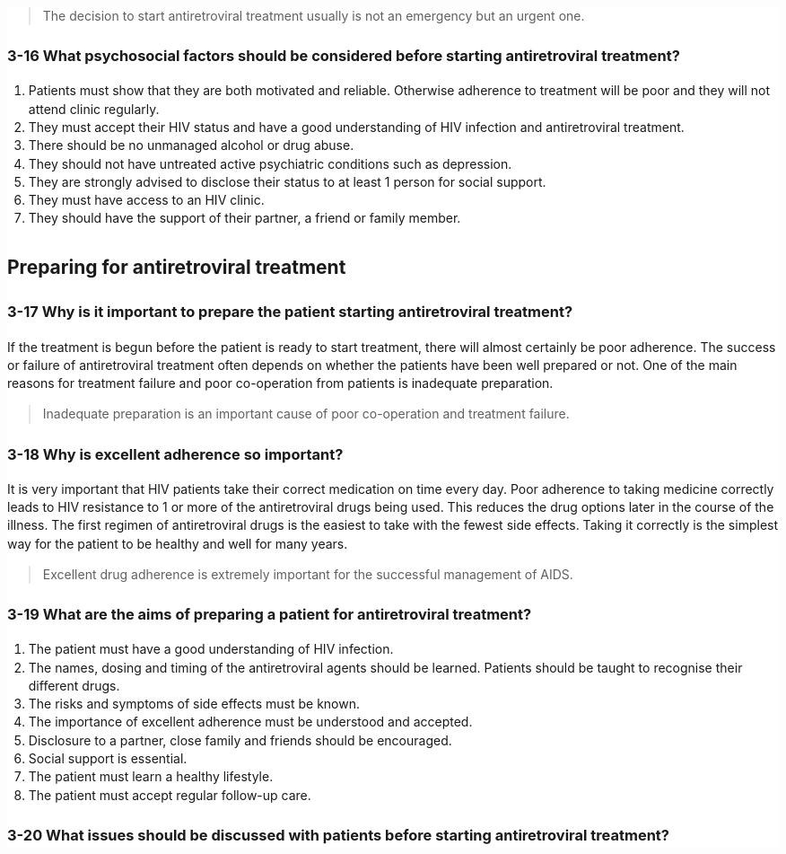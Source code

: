 > The decision to start antiretroviral treatment usually is not an emergency but an urgent one.

### 3-16 What psychosocial factors should be considered before starting antiretroviral treatment?

1.	Patients must show that they are both motivated and reliable. Otherwise adherence to treatment will be poor and they will not attend clinic regularly.
1.	They must accept their HIV status and have a good understanding of HIV infection and antiretroviral treatment.
1.	There should be no unmanaged alcohol or drug abuse.
1.	They should not have untreated active psychiatric conditions such as depression.
1.	They are strongly advised to disclose their status to at least 1 person for social support.
1.	They must have access to an HIV clinic.
1.	They should have the support of their partner, a friend or family member.

## Preparing for anti­retroviral treatment

### 3-17 Why is it important to prepare the patient starting antiretroviral treatment?

If the treatment is begun before the patient is ready to start treatment, there will almost certainly be poor adherence. The success or failure of antiretroviral treatment often depends on whether the patients have been well prepared or not. One of the main reasons for treatment failure and poor co-operation from patients is inadequate preparation.

> Inadequate preparation is an important cause of poor co-operation and treatment failure.

### 3-18 Why is excellent adherence so important?

It is very important that HIV patients take their correct medication on time every day. Poor adherence to taking medicine correctly leads to HIV resistance to 1 or more of the antiretroviral drugs being used. This reduces the drug options later in the course of the illness. The first regimen of antiretroviral drugs is the easiest to take with the fewest side effects. Taking it correctly is the simplest way for the patient  to be healthy and well for many years.

> Excellent drug adherence is extremely important for the successful management of AIDS.

### 3-19 What are the aims of preparing a patient for antiretroviral treatment?

1.	The patient must have a good understanding of HIV infection.
1.	The names, dosing and timing of the antiretroviral agents should be learned. Patients should be taught to recognise their different drugs.
1.	The risks and symptoms of side effects must be known.
1.	The importance of excellent adherence must be understood and accepted.
1.	Disclosure to a partner, close family and friends should be encouraged.
1.	Social support is essential.
1.	The patient must learn a healthy lifestyle.
1.	The patient must accept regular follow-up care.

### 3-20 What issues should be discussed with patients before starting antiretroviral treatment?
